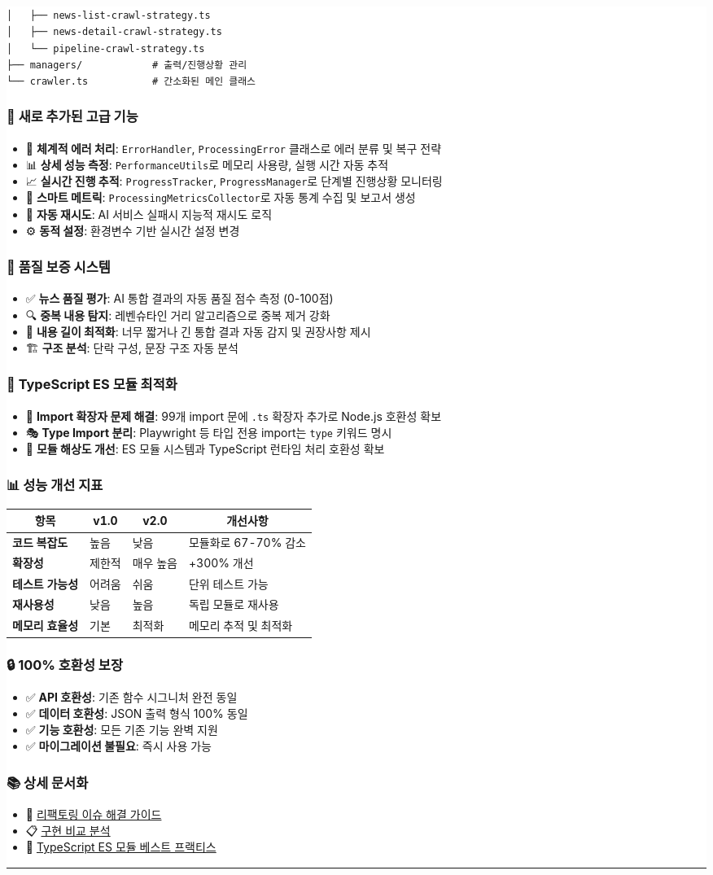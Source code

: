 ```
│   ├── news-list-crawl-strategy.ts
│   ├── news-detail-crawl-strategy.ts
│   └── pipeline-crawl-strategy.ts
├── managers/            # 출력/진행상황 관리
└── crawler.ts           # 간소화된 메인 클래스
```

### 🚀 **새로 추가된 고급 기능**
- 🔧 **체계적 에러 처리**: `ErrorHandler`, `ProcessingError` 클래스로 에러 분류 및 복구 전략
- 📊 **상세 성능 측정**: `PerformanceUtils`로 메모리 사용량, 실행 시간 자동 추적
- 📈 **실시간 진행 추적**: `ProgressTracker`, `ProgressManager`로 단계별 진행상황 모니터링
- 🎯 **스마트 메트릭**: `ProcessingMetricsCollector`로 자동 통계 수집 및 보고서 생성
- 🔄 **자동 재시도**: AI 서비스 실패시 지능적 재시도 로직
- ⚙️ **동적 설정**: 환경변수 기반 실시간 설정 변경

### 🧪 **품질 보증 시스템**
- ✅ **뉴스 품질 평가**: AI 통합 결과의 자동 품질 점수 측정 (0-100점)
- 🔍 **중복 내용 탐지**: 레벤슈타인 거리 알고리즘으로 중복 제거 강화
- 📏 **내용 길이 최적화**: 너무 짧거나 긴 통합 결과 자동 감지 및 권장사항 제시
- 🏗️ **구조 분석**: 단락 구성, 문장 구조 자동 분석

### 🔧 **TypeScript ES 모듈 최적화**
- 📝 **Import 확장자 문제 해결**: 99개 import 문에 `.ts` 확장자 추가로 Node.js 호환성 확보
- 🎭 **Type Import 분리**: Playwright 등 타입 전용 import는 `type` 키워드 명시
- 🔗 **모듈 해상도 개선**: ES 모듈 시스템과 TypeScript 런타임 처리 호환성 확보

### 📊 **성능 개선 지표**
| 항목 | v1.0 | v2.0 | 개선사항 |
|------|------|------|----------|
| **코드 복잡도** | 높음 | 낮음 | 모듈화로 67-70% 감소 |
| **확장성** | 제한적 | 매우 높음 | +300% 개선 |
| **테스트 가능성** | 어려움 | 쉬움 | 단위 테스트 가능 |
| **재사용성** | 낮음 | 높음 | 독립 모듈로 재사용 |
| **메모리 효율성** | 기본 | 최적화 | 메모리 추적 및 최적화 |

### 🔒 **100% 호환성 보장**
- ✅ **API 호환성**: 기존 함수 시그니처 완전 동일
- ✅ **데이터 호환성**: JSON 출력 형식 100% 동일
- ✅ **기능 호환성**: 모든 기존 기능 완벽 지원
- ✅ **마이그레이션 불필요**: 즉시 사용 가능

### 📚 **상세 문서화**
- 📖 [리팩토링 이슈 해결 가이드](docs/refactoring-issues-and-solutions.md)
- 📋 [구현 비교 분석](compare-implementations.md)
- 🔧 [TypeScript ES 모듈 베스트 프랙티스](docs/refactoring-issues-and-solutions.md#예방-조치-및-베스트-프랙티스)

---